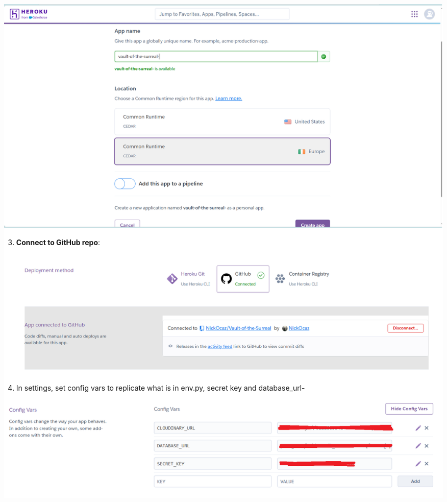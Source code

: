    ![Heroku Deployment](readme-images/heroku1.png)

3. **Connect to GitHub repo**:

    ![Heroku Deployment](readme-images/heroku2.png)


4. In settings, set config vars to replicate what is in env.py, secret key and database_url-

![Heroku Deployment](readme-images/heroku3.png)
